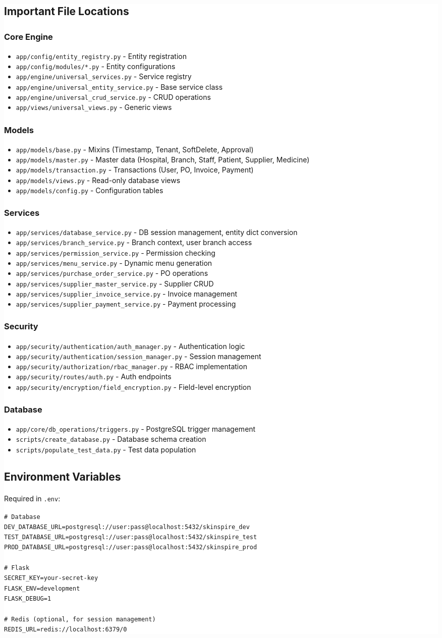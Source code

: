 ## Important File Locations

### Core Engine
- `app/config/entity_registry.py` - Entity registration
- `app/config/modules/*.py` - Entity configurations
- `app/engine/universal_services.py` - Service registry
- `app/engine/universal_entity_service.py` - Base service class
- `app/engine/universal_crud_service.py` - CRUD operations
- `app/views/universal_views.py` - Generic views

### Models
- `app/models/base.py` - Mixins (Timestamp, Tenant, SoftDelete, Approval)
- `app/models/master.py` - Master data (Hospital, Branch, Staff, Patient, Supplier, Medicine)
- `app/models/transaction.py` - Transactions (User, PO, Invoice, Payment)
- `app/models/views.py` - Read-only database views
- `app/models/config.py` - Configuration tables

### Services
- `app/services/database_service.py` - DB session management, entity dict conversion
- `app/services/branch_service.py` - Branch context, user branch access
- `app/services/permission_service.py` - Permission checking
- `app/services/menu_service.py` - Dynamic menu generation
- `app/services/purchase_order_service.py` - PO operations
- `app/services/supplier_master_service.py` - Supplier CRUD
- `app/services/supplier_invoice_service.py` - Invoice management
- `app/services/supplier_payment_service.py` - Payment processing

### Security
- `app/security/authentication/auth_manager.py` - Authentication logic
- `app/security/authentication/session_manager.py` - Session management
- `app/security/authorization/rbac_manager.py` - RBAC implementation
- `app/security/routes/auth.py` - Auth endpoints
- `app/security/encryption/field_encryption.py` - Field-level encryption

### Database
- `app/core/db_operations/triggers.py` - PostgreSQL trigger management
- `scripts/create_database.py` - Database schema creation
- `scripts/populate_test_data.py` - Test data population

## Environment Variables

Required in `.env`:
```
# Database
DEV_DATABASE_URL=postgresql://user:pass@localhost:5432/skinspire_dev
TEST_DATABASE_URL=postgresql://user:pass@localhost:5432/skinspire_test
PROD_DATABASE_URL=postgresql://user:pass@localhost:5432/skinspire_prod

# Flask
SECRET_KEY=your-secret-key
FLASK_ENV=development
FLASK_DEBUG=1

# Redis (optional, for session management)
REDIS_URL=redis://localhost:6379/0
```
